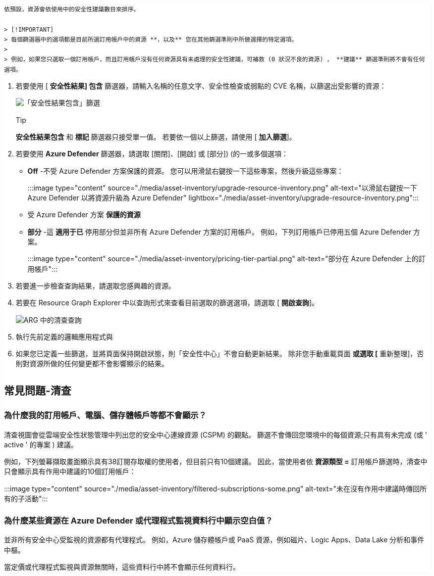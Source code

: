     依預設，資源會依使用中的安全性建議數目來排序。

    > [!IMPORTANT]
    > 每個篩選器中的選項都是目前所選訂用帳戶中的資源 **，以及** 您在其他篩選準則中所做選擇的特定選項。
    >
    > 例如，如果您只選取一個訂用帳戶，而且訂用帳戶沒有任何資源具有未處理的安全性建議，可補救 (0 狀況不良的資源) ， **建議** 篩選準則將不會有任何選項。 

1. 若要使用 [ **安全性結果] 包含** 篩選器，請輸入名稱的任意文字、安全性檢查或弱點的 CVE 名稱，以篩選出受影響的資源：

    ![「安全性結果包含」篩選](./media/asset-inventory/security-findings-contain-elements.png)

    > [!TIP]
    > **安全性結果包含** 和 **標記** 篩選器只接受單一值。 若要依一個以上篩選，請使用 [ **加入篩選**]。

1. 若要使用 **Azure Defender** 篩選器，請選取 [關閉]、[開啟] 或 [部分])  (的一或多個選項：

    - **Off** -不受 Azure Defender 方案保護的資源。 您可以用滑鼠右鍵按一下這些專案，然後升級這些專案：

        :::image type="content" source="./media/asset-inventory/upgrade-resource-inventory.png" alt-text="以滑鼠右鍵按一下 Azure Defender 以將資源升級為 Azure Defender" lightbox="./media/asset-inventory/upgrade-resource-inventory.png":::

    - 受 Azure Defender 方案 **保護的資源**
    - **部分** -這 **適用于已** 停用部分但並非所有 Azure Defender 方案的訂用帳戶。 例如，下列訂用帳戶已停用五個 Azure Defender 方案。 

        :::image type="content" source="./media/asset-inventory/pricing-tier-partial.png" alt-text="部分在 Azure Defender 上的訂用帳戶":::

1. 若要進一步檢查查詢結果，請選取您感興趣的資源。

1. 若要在 Resource Graph Explorer 中以查詢形式來查看目前選取的篩選選項，請選取 [ **開啟查詢**]。

    ![ARG 中的清查查詢](./media/asset-inventory/inventory-query-in-resource-graph-explorer.png)

1. 執行先前定義的邏輯應用程式與 

1. 如果您已定義一些篩選，並將頁面保持開啟狀態，則「安全性中心」不會自動更新結果。 除非您手動重載頁面 **或選取 [** 重新整理]，否則對資源所做的任何變更都不會影響顯示的結果。


## <a name="faq---inventory"></a>常見問題-清查

### <a name="why-arent-all-of-my-subscriptions-machines-storage-accounts-etc-shown"></a>為什麼我的訂用帳戶、電腦、儲存體帳戶等都不會顯示？

清查視圖會從雲端安全性狀態管理中列出您的安全中心連線資源 (CSPM) 的觀點。 篩選不會傳回您環境中的每個資源;只有具有未完成 (或 ' active ' 的專案 ) 建議。 

例如，下列螢幕擷取畫面顯示具有38訂閱存取權的使用者，但目前只有10個建議。 因此，當使用者依 **資源類型 =** 訂用帳戶篩選時，清查中只會顯示具有作用中建議的10個訂用帳戶：

:::image type="content" source="./media/asset-inventory/filtered-subscriptions-some.png" alt-text="未在沒有作用中建議時傳回所有的子活動":::

### <a name="why-do-some-of-my-resources-show-blank-values-in-the-azure-defender-or-agent-monitoring-columns"></a>為什麼某些資源在 Azure Defender 或代理程式監視資料行中顯示空白值？

並非所有安全中心受監視的資源都有代理程式。 例如，Azure 儲存體帳戶或 PaaS 資源，例如磁片、Logic Apps、Data Lake 分析和事件中樞。

當定價或代理程式監視與資源無關時，這些資料行中將不會顯示任何資料行。
